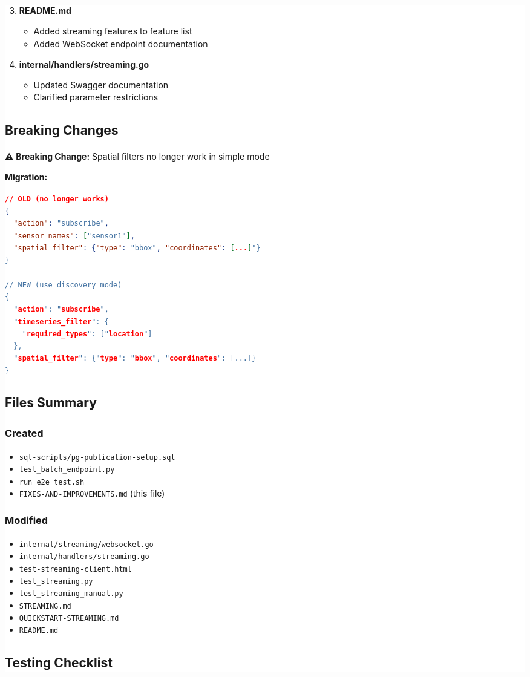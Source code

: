 3. **README.md**
   - Added streaming features to feature list
   - Added WebSocket endpoint documentation

4. **internal/handlers/streaming.go**
   - Updated Swagger documentation
   - Clarified parameter restrictions

## Breaking Changes

⚠️ **Breaking Change:** Spatial filters no longer work in simple mode

**Migration:**
```json
// OLD (no longer works)
{
  "action": "subscribe",
  "sensor_names": ["sensor1"],
  "spatial_filter": {"type": "bbox", "coordinates": [...]"}
}

// NEW (use discovery mode)
{
  "action": "subscribe",
  "timeseries_filter": {
    "required_types": ["location"]
  },
  "spatial_filter": {"type": "bbox", "coordinates": [...]}
}
```

## Files Summary

### Created
- `sql-scripts/pg-publication-setup.sql`
- `test_batch_endpoint.py`
- `run_e2e_test.sh`
- `FIXES-AND-IMPROVEMENTS.md` (this file)

### Modified
- `internal/streaming/websocket.go`
- `internal/handlers/streaming.go`
- `test-streaming-client.html`
- `test_streaming.py`
- `test_streaming_manual.py`
- `STREAMING.md`
- `QUICKSTART-STREAMING.md`
- `README.md`

## Testing Checklist
